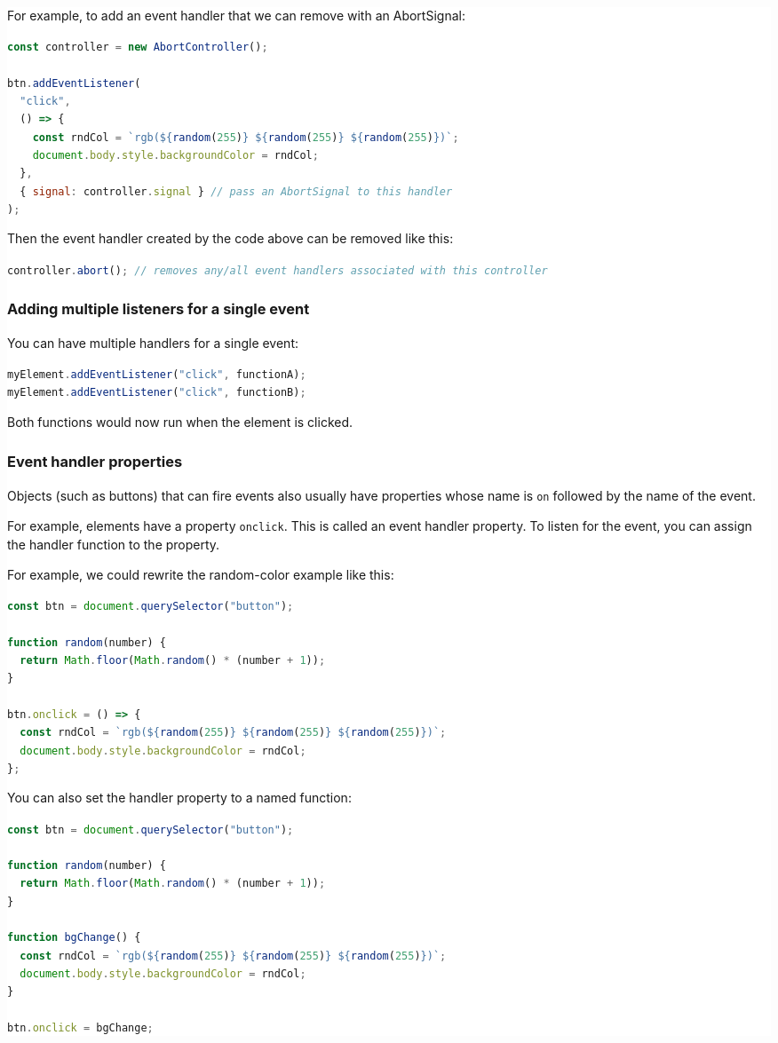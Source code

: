 For example, to add an event handler that we can remove with an AbortSignal:

```js
const controller = new AbortController();

btn.addEventListener(
  "click",
  () => {
    const rndCol = `rgb(${random(255)} ${random(255)} ${random(255)})`;
    document.body.style.backgroundColor = rndCol;
  },
  { signal: controller.signal } // pass an AbortSignal to this handler
);
```

Then the event handler created by the code above can be removed like this:

```js
controller.abort(); // removes any/all event handlers associated with this controller
```

### Adding multiple listeners for a single event

You can have multiple handlers for a single event:

```js
myElement.addEventListener("click", functionA);
myElement.addEventListener("click", functionB);
```

Both functions would now run when the element is clicked.

### Event handler properties

Objects (such as buttons) that can fire events also usually have properties whose name is `on` followed by the name of the event.

For example, elements have a property `onclick`. This is called an event handler property. To listen for the event, you can assign the handler function to the property.

For example, we could rewrite the random-color example like this:

```js
const btn = document.querySelector("button");

function random(number) {
  return Math.floor(Math.random() * (number + 1));
}

btn.onclick = () => {
  const rndCol = `rgb(${random(255)} ${random(255)} ${random(255)})`;
  document.body.style.backgroundColor = rndCol;
};
```

You can also set the handler property to a named function:

```js
const btn = document.querySelector("button");

function random(number) {
  return Math.floor(Math.random() * (number + 1));
}

function bgChange() {
  const rndCol = `rgb(${random(255)} ${random(255)} ${random(255)})`;
  document.body.style.backgroundColor = rndCol;
}

btn.onclick = bgChange;
```